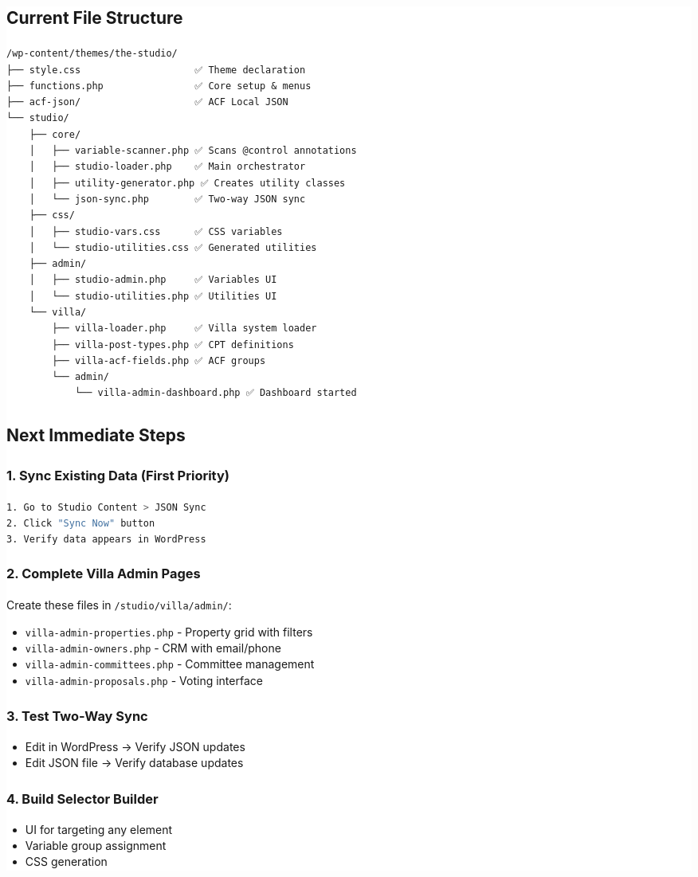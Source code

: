 ## Current File Structure

```
/wp-content/themes/the-studio/
├── style.css                    ✅ Theme declaration
├── functions.php                ✅ Core setup & menus
├── acf-json/                    ✅ ACF Local JSON
└── studio/
    ├── core/
    │   ├── variable-scanner.php ✅ Scans @control annotations
    │   ├── studio-loader.php    ✅ Main orchestrator
    │   ├── utility-generator.php ✅ Creates utility classes
    │   └── json-sync.php        ✅ Two-way JSON sync
    ├── css/
    │   ├── studio-vars.css      ✅ CSS variables
    │   └── studio-utilities.css ✅ Generated utilities
    ├── admin/
    │   ├── studio-admin.php     ✅ Variables UI
    │   └── studio-utilities.php ✅ Utilities UI
    └── villa/
        ├── villa-loader.php     ✅ Villa system loader
        ├── villa-post-types.php ✅ CPT definitions
        ├── villa-acf-fields.php ✅ ACF groups
        └── admin/
            └── villa-admin-dashboard.php ✅ Dashboard started
```

## Next Immediate Steps

### 1. Sync Existing Data (First Priority)
```bash
1. Go to Studio Content > JSON Sync
2. Click "Sync Now" button
3. Verify data appears in WordPress
```

### 2. Complete Villa Admin Pages
Create these files in `/studio/villa/admin/`:
- `villa-admin-properties.php` - Property grid with filters
- `villa-admin-owners.php` - CRM with email/phone
- `villa-admin-committees.php` - Committee management
- `villa-admin-proposals.php` - Voting interface

### 3. Test Two-Way Sync
- Edit in WordPress → Verify JSON updates
- Edit JSON file → Verify database updates

### 4. Build Selector Builder
- UI for targeting any element
- Variable group assignment
- CSS generation
